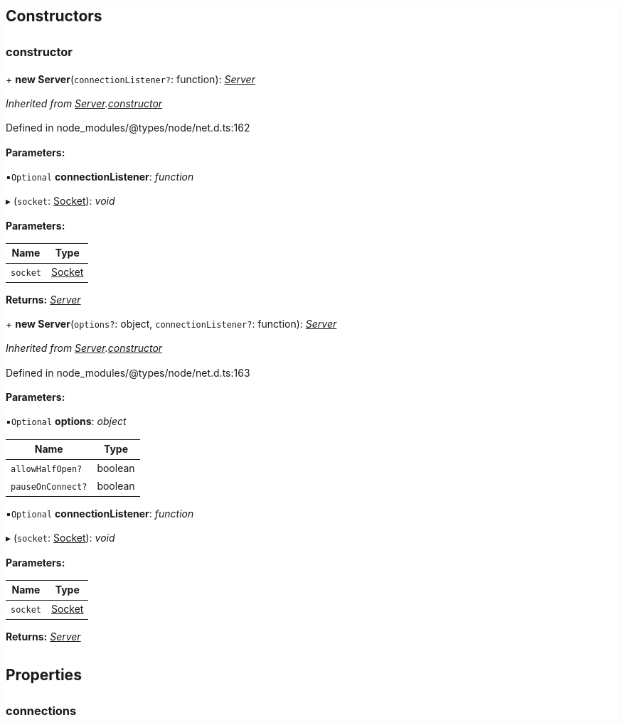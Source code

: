 ## Constructors

###  constructor

\+ **new Server**(`connectionListener?`: function): *[Server](_node_modules__types_node_tls_d_._tls_.server.md)*

*Inherited from [Server](_node_modules__types_node_net_d_._net_.server.md).[constructor](_node_modules__types_node_net_d_._net_.server.md#constructor)*

Defined in node_modules/@types/node/net.d.ts:162

**Parameters:**

▪`Optional`  **connectionListener**: *function*

▸ (`socket`: [Socket](_node_modules__types_node_net_d_._net_.socket.md)): *void*

**Parameters:**

Name | Type |
------ | ------ |
`socket` | [Socket](_node_modules__types_node_net_d_._net_.socket.md) |

**Returns:** *[Server](_node_modules__types_node_tls_d_._tls_.server.md)*

\+ **new Server**(`options?`: object, `connectionListener?`: function): *[Server](_node_modules__types_node_tls_d_._tls_.server.md)*

*Inherited from [Server](_node_modules__types_node_net_d_._net_.server.md).[constructor](_node_modules__types_node_net_d_._net_.server.md#constructor)*

Defined in node_modules/@types/node/net.d.ts:163

**Parameters:**

▪`Optional`  **options**: *object*

Name | Type |
------ | ------ |
`allowHalfOpen?` | boolean |
`pauseOnConnect?` | boolean |

▪`Optional`  **connectionListener**: *function*

▸ (`socket`: [Socket](_node_modules__types_node_net_d_._net_.socket.md)): *void*

**Parameters:**

Name | Type |
------ | ------ |
`socket` | [Socket](_node_modules__types_node_net_d_._net_.socket.md) |

**Returns:** *[Server](_node_modules__types_node_tls_d_._tls_.server.md)*

## Properties

###  connections
